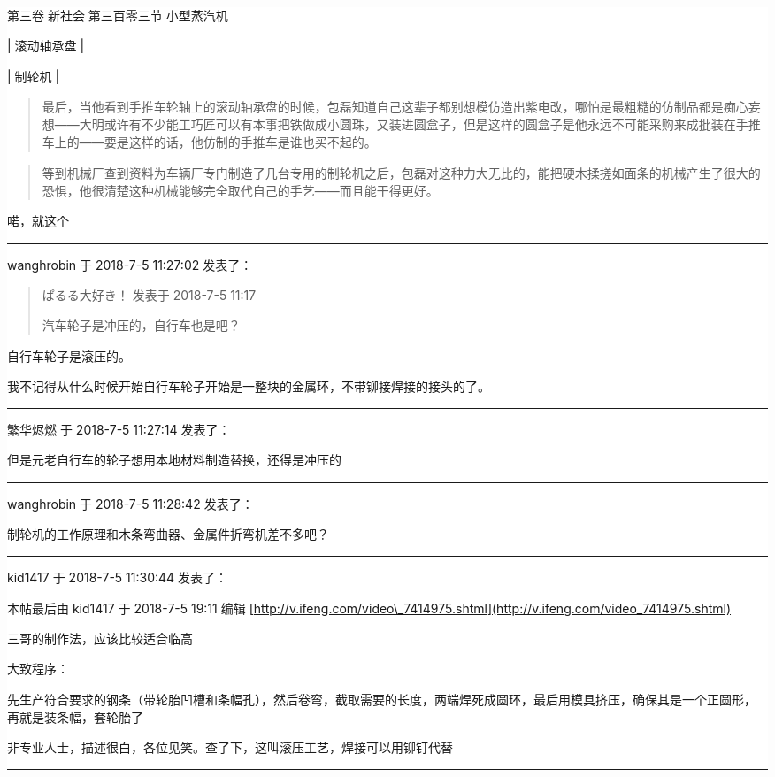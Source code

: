 

第三卷 新社会 第三百零三节 小型蒸汽机

| 滚动轴承盘 |

| 制轮机 |


> 
> 最后，当他看到手推车轮轴上的滚动轴承盘的时候，包磊知道自己这辈子都别想模仿造出紫电改，哪怕是最粗糙的仿制品都是痴心妄想——大明或许有不少能工巧匠可以有本事把铁做成小圆珠，又装进圆盒子，但是这样的圆盒子是他永远不可能采购来成批装在手推车上的——要是这样的话，他仿制的手推车是谁也买不起的。


> 
> 等到机械厂查到资料为车辆厂专门制造了几台专用的制轮机之后，包磊对这种力大无比的，能把硬木揉搓如面条的机械产生了很大的恐惧，他很清楚这种机械能够完全取代自己的手艺——而且能干得更好。



 喏，就这个

---------

wanghrobin 于 2018-7-5 11:27:02 发表了：

> ぱるる大好き！ 发表于 2018-7-5 11:17
> 
> 汽车轮子是冲压的，自行车也是吧？



自行车轮子是滚压的。

我不记得从什么时候开始自行车轮子开始是一整块的金属环，不带铆接焊接的接头的了。

---------

繁华烬燃 于 2018-7-5 11:27:14 发表了：

但是元老自行车的轮子想用本地材料制造替换，还得是冲压的

---------

wanghrobin 于 2018-7-5 11:28:42 发表了：

制轮机的工作原理和木条弯曲器、金属件折弯机差不多吧？

---------

kid1417 于 2018-7-5 11:30:44 发表了：

本帖最后由 kid1417 于 2018-7-5 19:11 编辑 [http://v.ifeng.com/video\_7414975.shtml](http://v.ifeng.com/video_7414975.shtml)

三哥的制作法，应该比较适合临高

大致程序：

先生产符合要求的钢条（带轮胎凹槽和条幅孔），然后卷弯，截取需要的长度，两端焊死成圆环，最后用模具挤压，确保其是一个正圆形，再就是装条幅，套轮胎了

非专业人士，描述很白，各位见笑。查了下，这叫滚压工艺，焊接可以用铆钉代替

---------
